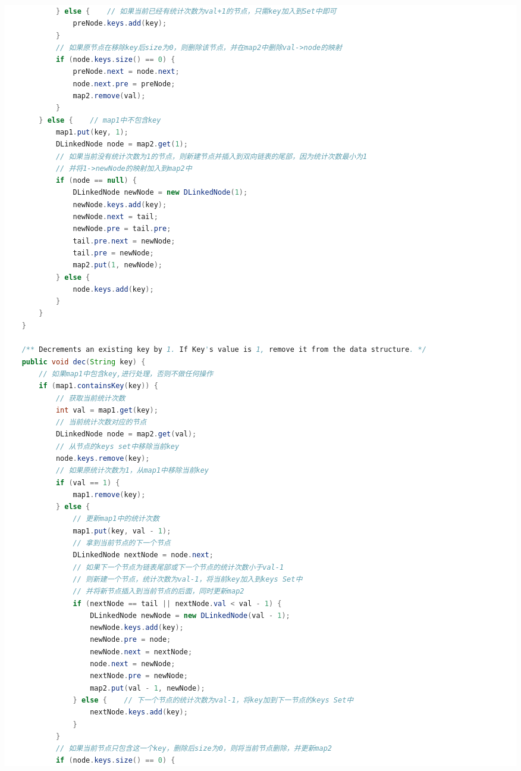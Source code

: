 ```java
            } else {    // 如果当前已经有统计次数为val+1的节点，只需key加入到Set中即可
                preNode.keys.add(key);
            }
            // 如果原节点在移除key后size为0，则删除该节点，并在map2中删除val->node的映射
            if (node.keys.size() == 0) {
                preNode.next = node.next;
                node.next.pre = preNode;
                map2.remove(val);
            }
        } else {    // map1中不包含key
            map1.put(key, 1);
            DLinkedNode node = map2.get(1);
            // 如果当前没有统计次数为1的节点，则新建节点并插入到双向链表的尾部，因为统计次数最小为1
            // 并将1->newNode的映射加入到map2中
            if (node == null) {
                DLinkedNode newNode = new DLinkedNode(1);
                newNode.keys.add(key);
                newNode.next = tail;
                newNode.pre = tail.pre;
                tail.pre.next = newNode;
                tail.pre = newNode;
                map2.put(1, newNode);
            } else {
                node.keys.add(key);
            }
        }
    }

    /** Decrements an existing key by 1. If Key's value is 1, remove it from the data structure. */
    public void dec(String key) {
        // 如果map1中包含key,进行处理，否则不做任何操作
        if (map1.containsKey(key)) {
            // 获取当前统计次数
            int val = map1.get(key);
            // 当前统计次数对应的节点
            DLinkedNode node = map2.get(val);
            // 从节点的keys set中移除当前key
            node.keys.remove(key);
            // 如果原统计次数为1，从map1中移除当前key
            if (val == 1) {
                map1.remove(key);
            } else {
                // 更新map1中的统计次数
                map1.put(key, val - 1);
                // 拿到当前节点的下一个节点
                DLinkedNode nextNode = node.next;
                // 如果下一个节点为链表尾部或下一个节点的统计次数小于val-1
                // 则新建一个节点，统计次数为val-1，将当前key加入到keys Set中
                // 并将新节点插入到当前节点的后面，同时更新map2
                if (nextNode == tail || nextNode.val < val - 1) {
                    DLinkedNode newNode = new DLinkedNode(val - 1);
                    newNode.keys.add(key);
                    newNode.pre = node;
                    newNode.next = nextNode;
                    node.next = newNode;
                    nextNode.pre = newNode;
                    map2.put(val - 1, newNode);
                } else {    // 下一个节点的统计次数为val-1，将key加到下一节点的keys Set中
                    nextNode.keys.add(key);
                }
            }
            // 如果当前节点只包含这一个key，删除后size为0，则将当前节点删除，并更新map2
            if (node.keys.size() == 0) {
```